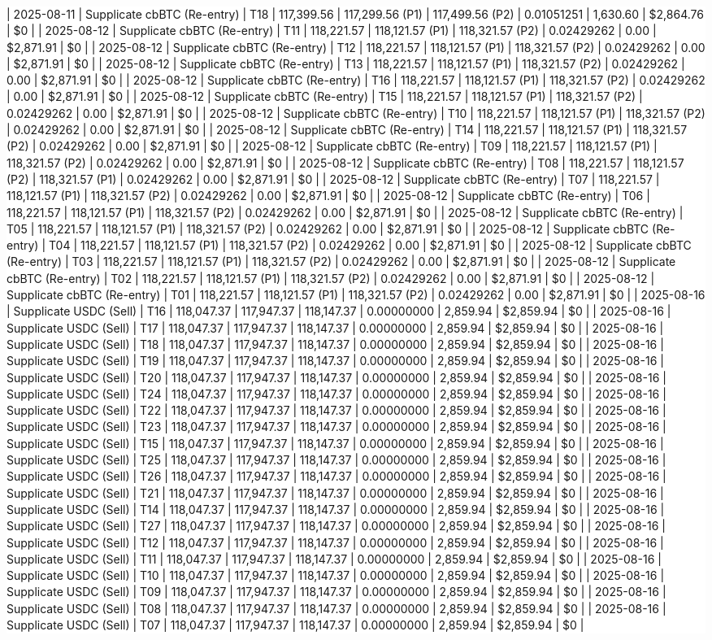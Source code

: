 | 2025-08-11 | Supplicate cbBTC (Re-entry) | T18 | 117,399.56 | 117,299.56 (P1) | 117,499.56 (P2) | 0.01051251 | 1,630.60 | $2,864.76 | $0 |
| 2025-08-12 | Supplicate cbBTC (Re-entry) | T11 | 118,221.57 | 118,121.57 (P1) | 118,321.57 (P2) | 0.02429262 | 0.00 | $2,871.91 | $0 |
| 2025-08-12 | Supplicate cbBTC (Re-entry) | T12 | 118,221.57 | 118,121.57 (P1) | 118,321.57 (P2) | 0.02429262 | 0.00 | $2,871.91 | $0 |
| 2025-08-12 | Supplicate cbBTC (Re-entry) | T13 | 118,221.57 | 118,121.57 (P1) | 118,321.57 (P2) | 0.02429262 | 0.00 | $2,871.91 | $0 |
| 2025-08-12 | Supplicate cbBTC (Re-entry) | T16 | 118,221.57 | 118,121.57 (P1) | 118,321.57 (P2) | 0.02429262 | 0.00 | $2,871.91 | $0 |
| 2025-08-12 | Supplicate cbBTC (Re-entry) | T15 | 118,221.57 | 118,121.57 (P1) | 118,321.57 (P2) | 0.02429262 | 0.00 | $2,871.91 | $0 |
| 2025-08-12 | Supplicate cbBTC (Re-entry) | T10 | 118,221.57 | 118,121.57 (P1) | 118,321.57 (P2) | 0.02429262 | 0.00 | $2,871.91 | $0 |
| 2025-08-12 | Supplicate cbBTC (Re-entry) | T14 | 118,221.57 | 118,121.57 (P1) | 118,321.57 (P2) | 0.02429262 | 0.00 | $2,871.91 | $0 |
| 2025-08-12 | Supplicate cbBTC (Re-entry) | T09 | 118,221.57 | 118,121.57 (P1) | 118,321.57 (P2) | 0.02429262 | 0.00 | $2,871.91 | $0 |
| 2025-08-12 | Supplicate cbBTC (Re-entry) | T08 | 118,221.57 | 118,121.57 (P2) | 118,321.57 (P1) | 0.02429262 | 0.00 | $2,871.91 | $0 |
| 2025-08-12 | Supplicate cbBTC (Re-entry) | T07 | 118,221.57 | 118,121.57 (P1) | 118,321.57 (P2) | 0.02429262 | 0.00 | $2,871.91 | $0 |
| 2025-08-12 | Supplicate cbBTC (Re-entry) | T06 | 118,221.57 | 118,121.57 (P1) | 118,321.57 (P2) | 0.02429262 | 0.00 | $2,871.91 | $0 |
| 2025-08-12 | Supplicate cbBTC (Re-entry) | T05 | 118,221.57 | 118,121.57 (P1) | 118,321.57 (P2) | 0.02429262 | 0.00 | $2,871.91 | $0 |
| 2025-08-12 | Supplicate cbBTC (Re-entry) | T04 | 118,221.57 | 118,121.57 (P1) | 118,321.57 (P2) | 0.02429262 | 0.00 | $2,871.91 | $0 |
| 2025-08-12 | Supplicate cbBTC (Re-entry) | T03 | 118,221.57 | 118,121.57 (P1) | 118,321.57 (P2) | 0.02429262 | 0.00 | $2,871.91 | $0 |
| 2025-08-12 | Supplicate cbBTC (Re-entry) | T02 | 118,221.57 | 118,121.57 (P1) | 118,321.57 (P2) | 0.02429262 | 0.00 | $2,871.91 | $0 |
| 2025-08-12 | Supplicate cbBTC (Re-entry) | T01 | 118,221.57 | 118,121.57 (P1) | 118,321.57 (P2) | 0.02429262 | 0.00 | $2,871.91 | $0 |
| 2025-08-16 | Supplicate USDC (Sell) | T16 | 118,047.37 | 117,947.37 | 118,147.37 | 0.00000000 | 2,859.94 | $2,859.94 | $0 |
| 2025-08-16 | Supplicate USDC (Sell) | T17 | 118,047.37 | 117,947.37 | 118,147.37 | 0.00000000 | 2,859.94 | $2,859.94 | $0 |
| 2025-08-16 | Supplicate USDC (Sell) | T18 | 118,047.37 | 117,947.37 | 118,147.37 | 0.00000000 | 2,859.94 | $2,859.94 | $0 |
| 2025-08-16 | Supplicate USDC (Sell) | T19 | 118,047.37 | 117,947.37 | 118,147.37 | 0.00000000 | 2,859.94 | $2,859.94 | $0 |
| 2025-08-16 | Supplicate USDC (Sell) | T20 | 118,047.37 | 117,947.37 | 118,147.37 | 0.00000000 | 2,859.94 | $2,859.94 | $0 |
| 2025-08-16 | Supplicate USDC (Sell) | T24 | 118,047.37 | 117,947.37 | 118,147.37 | 0.00000000 | 2,859.94 | $2,859.94 | $0 |
| 2025-08-16 | Supplicate USDC (Sell) | T22 | 118,047.37 | 117,947.37 | 118,147.37 | 0.00000000 | 2,859.94 | $2,859.94 | $0 |
| 2025-08-16 | Supplicate USDC (Sell) | T23 | 118,047.37 | 117,947.37 | 118,147.37 | 0.00000000 | 2,859.94 | $2,859.94 | $0 |
| 2025-08-16 | Supplicate USDC (Sell) | T15 | 118,047.37 | 117,947.37 | 118,147.37 | 0.00000000 | 2,859.94 | $2,859.94 | $0 |
| 2025-08-16 | Supplicate USDC (Sell) | T25 | 118,047.37 | 117,947.37 | 118,147.37 | 0.00000000 | 2,859.94 | $2,859.94 | $0 |
| 2025-08-16 | Supplicate USDC (Sell) | T26 | 118,047.37 | 117,947.37 | 118,147.37 | 0.00000000 | 2,859.94 | $2,859.94 | $0 |
| 2025-08-16 | Supplicate USDC (Sell) | T21 | 118,047.37 | 117,947.37 | 118,147.37 | 0.00000000 | 2,859.94 | $2,859.94 | $0 |
| 2025-08-16 | Supplicate USDC (Sell) | T14 | 118,047.37 | 117,947.37 | 118,147.37 | 0.00000000 | 2,859.94 | $2,859.94 | $0 |
| 2025-08-16 | Supplicate USDC (Sell) | T27 | 118,047.37 | 117,947.37 | 118,147.37 | 0.00000000 | 2,859.94 | $2,859.94 | $0 |
| 2025-08-16 | Supplicate USDC (Sell) | T12 | 118,047.37 | 117,947.37 | 118,147.37 | 0.00000000 | 2,859.94 | $2,859.94 | $0 |
| 2025-08-16 | Supplicate USDC (Sell) | T11 | 118,047.37 | 117,947.37 | 118,147.37 | 0.00000000 | 2,859.94 | $2,859.94 | $0 |
| 2025-08-16 | Supplicate USDC (Sell) | T10 | 118,047.37 | 117,947.37 | 118,147.37 | 0.00000000 | 2,859.94 | $2,859.94 | $0 |
| 2025-08-16 | Supplicate USDC (Sell) | T09 | 118,047.37 | 117,947.37 | 118,147.37 | 0.00000000 | 2,859.94 | $2,859.94 | $0 |
| 2025-08-16 | Supplicate USDC (Sell) | T08 | 118,047.37 | 117,947.37 | 118,147.37 | 0.00000000 | 2,859.94 | $2,859.94 | $0 |
| 2025-08-16 | Supplicate USDC (Sell) | T07 | 118,047.37 | 117,947.37 | 118,147.37 | 0.00000000 | 2,859.94 | $2,859.94 | $0 |